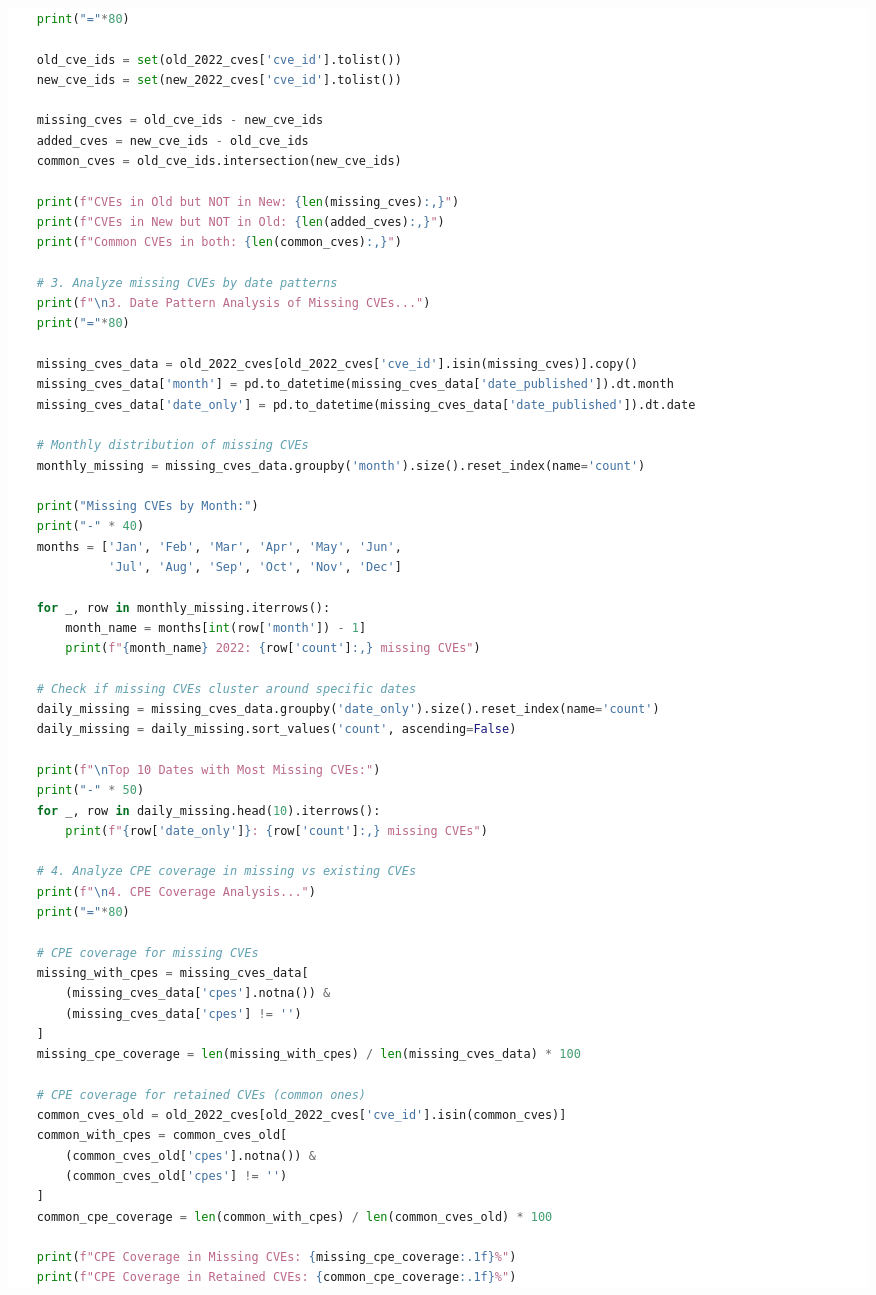 ```python
    print("="*80)
    
    old_cve_ids = set(old_2022_cves['cve_id'].tolist())
    new_cve_ids = set(new_2022_cves['cve_id'].tolist())
    
    missing_cves = old_cve_ids - new_cve_ids
    added_cves = new_cve_ids - old_cve_ids
    common_cves = old_cve_ids.intersection(new_cve_ids)
    
    print(f"CVEs in Old but NOT in New: {len(missing_cves):,}")
    print(f"CVEs in New but NOT in Old: {len(added_cves):,}")
    print(f"Common CVEs in both: {len(common_cves):,}")
    
    # 3. Analyze missing CVEs by date patterns
    print(f"\n3. Date Pattern Analysis of Missing CVEs...")
    print("="*80)
    
    missing_cves_data = old_2022_cves[old_2022_cves['cve_id'].isin(missing_cves)].copy()
    missing_cves_data['month'] = pd.to_datetime(missing_cves_data['date_published']).dt.month
    missing_cves_data['date_only'] = pd.to_datetime(missing_cves_data['date_published']).dt.date
    
    # Monthly distribution of missing CVEs
    monthly_missing = missing_cves_data.groupby('month').size().reset_index(name='count')
    
    print("Missing CVEs by Month:")
    print("-" * 40)
    months = ['Jan', 'Feb', 'Mar', 'Apr', 'May', 'Jun', 
              'Jul', 'Aug', 'Sep', 'Oct', 'Nov', 'Dec']
    
    for _, row in monthly_missing.iterrows():
        month_name = months[int(row['month']) - 1]
        print(f"{month_name} 2022: {row['count']:,} missing CVEs")
    
    # Check if missing CVEs cluster around specific dates
    daily_missing = missing_cves_data.groupby('date_only').size().reset_index(name='count')
    daily_missing = daily_missing.sort_values('count', ascending=False)
    
    print(f"\nTop 10 Dates with Most Missing CVEs:")
    print("-" * 50)
    for _, row in daily_missing.head(10).iterrows():
        print(f"{row['date_only']}: {row['count']:,} missing CVEs")
    
    # 4. Analyze CPE coverage in missing vs existing CVEs
    print(f"\n4. CPE Coverage Analysis...")
    print("="*80)
    
    # CPE coverage for missing CVEs
    missing_with_cpes = missing_cves_data[
        (missing_cves_data['cpes'].notna()) & 
        (missing_cves_data['cpes'] != '')
    ]
    missing_cpe_coverage = len(missing_with_cpes) / len(missing_cves_data) * 100
    
    # CPE coverage for retained CVEs (common ones)
    common_cves_old = old_2022_cves[old_2022_cves['cve_id'].isin(common_cves)]
    common_with_cpes = common_cves_old[
        (common_cves_old['cpes'].notna()) & 
        (common_cves_old['cpes'] != '')
    ]
    common_cpe_coverage = len(common_with_cpes) / len(common_cves_old) * 100
    
    print(f"CPE Coverage in Missing CVEs: {missing_cpe_coverage:.1f}%")
    print(f"CPE Coverage in Retained CVEs: {common_cpe_coverage:.1f}%")
```